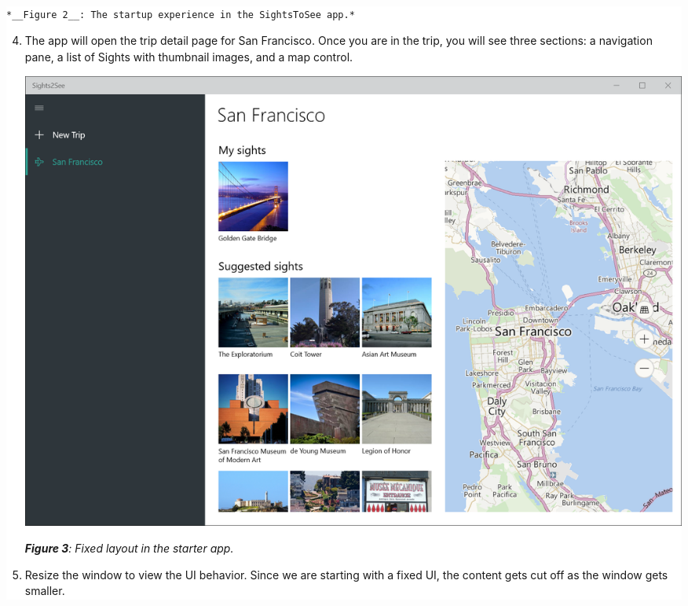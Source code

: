     *__Figure 2__: The startup experience in the SightsToSee app.*

4.	The app will open the trip detail page for San Francisco. Once you are in the trip, you will see three sections: a navigation pane, a list of Sights with thumbnail images, and a map control.
 
    ![Fixed layout in the starter app](Images/fixed_layout.png?raw=true "Fixed layout in the starter app")

    *__Figure 3__: Fixed layout in the starter app.*

5.	Resize the window to view the UI behavior. Since we are starting with a fixed UI, the content gets cut off as the window gets smaller.
 